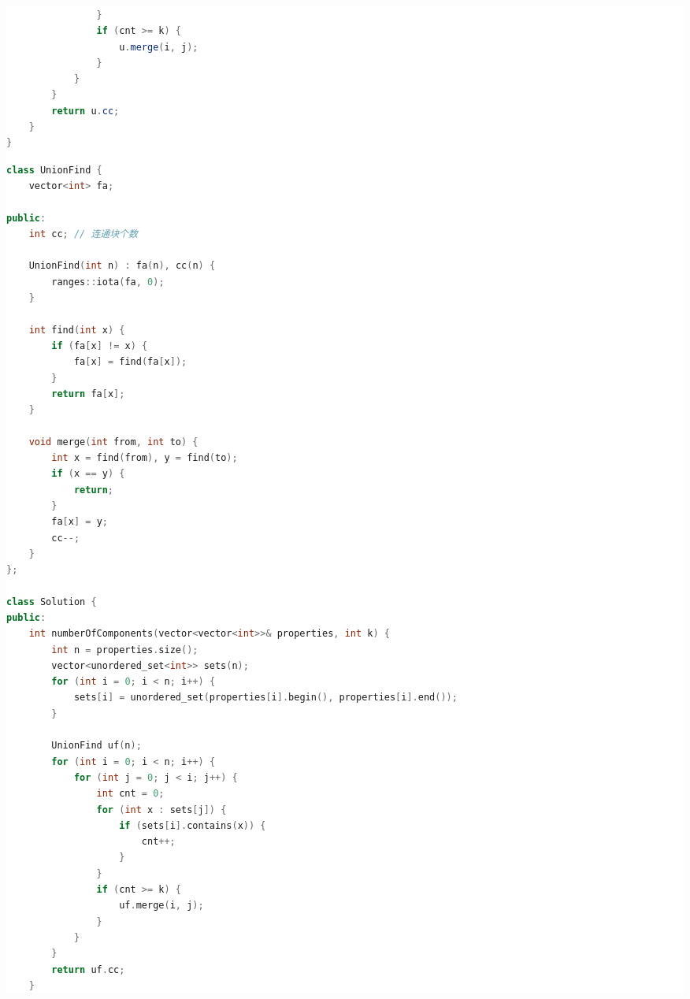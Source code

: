 ```java [sol-Java]
                }
                if (cnt >= k) {
                    u.merge(i, j);
                }
            }
        }
        return u.cc;
    }
}
```

```cpp [sol-C++]
class UnionFind {
    vector<int> fa;

public:
    int cc; // 连通块个数

    UnionFind(int n) : fa(n), cc(n) {
        ranges::iota(fa, 0);
    }

    int find(int x) {
        if (fa[x] != x) {
            fa[x] = find(fa[x]);
        }
        return fa[x];
    }

    void merge(int from, int to) {
        int x = find(from), y = find(to);
        if (x == y) {
            return;
        }
        fa[x] = y;
        cc--;
    }
};

class Solution {
public:
    int numberOfComponents(vector<vector<int>>& properties, int k) {
        int n = properties.size();
        vector<unordered_set<int>> sets(n);
        for (int i = 0; i < n; i++) {
            sets[i] = unordered_set(properties[i].begin(), properties[i].end());
        }

        UnionFind uf(n);
        for (int i = 0; i < n; i++) {
            for (int j = 0; j < i; j++) {
                int cnt = 0;
                for (int x : sets[j]) {
                    if (sets[i].contains(x)) {
                        cnt++;
                    }
                }
                if (cnt >= k) {
                    uf.merge(i, j);
                }
            }
        }
        return uf.cc;
    }
```